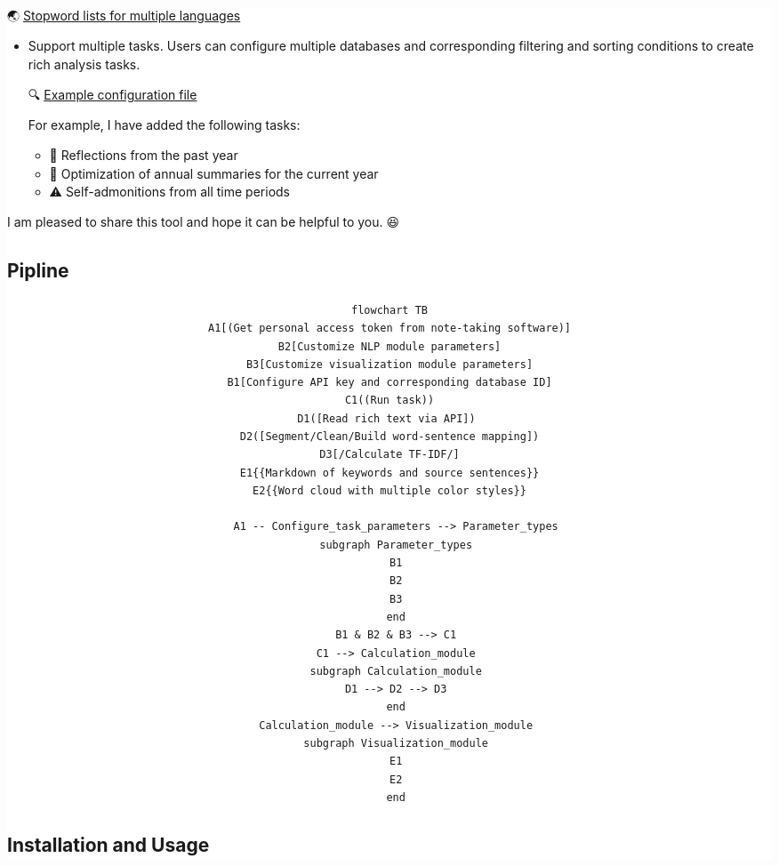   :earth_asia: [Stopword lists for multiple languages](./notion-nlp-dataset/resources/stopwords/)

- Support multiple tasks. Users can configure multiple databases and corresponding filtering and sorting conditions to create rich analysis tasks.

  :mag: [Example configuration file](./notion-nlp-dataset/configs/config.sample.yaml)

  For example, I have added the following tasks:

  - :thinking: Reflections from the past year
  - :triangular_flag_on_post: Optimization of annual summaries for the current year
  - :warning: Self-admonitions from all time periods
  
I am pleased to share this tool and hope it can be helpful to you. :laughing:

## Pipline

<div style="text-align:center;">

```mermaid
flowchart TB
A1[(Get personal access token from note-taking software)]
B2[Customize NLP module parameters]
B3[Customize visualization module parameters]
B1[Configure API key and corresponding database ID]
C1((Run task))
D1([Read rich text via API]) 
D2([Segment/Clean/Build word-sentence mapping])
D3[/Calculate TF-IDF/]
E1{{Markdown of keywords and source sentences}}
E2{{Word cloud with multiple color styles}}

  A1 -- Configure_task_parameters --> Parameter_types
  subgraph Parameter_types
  B1
  B2
  B3
  end
  B1 & B2 & B3 --> C1
  C1 --> Calculation_module
  subgraph Calculation_module
  D1 --> D2 --> D3
  end
  Calculation_module --> Visualization_module
  subgraph Visualization_module
  E1
  E2
  end
```

</div>

## Installation and Usage
